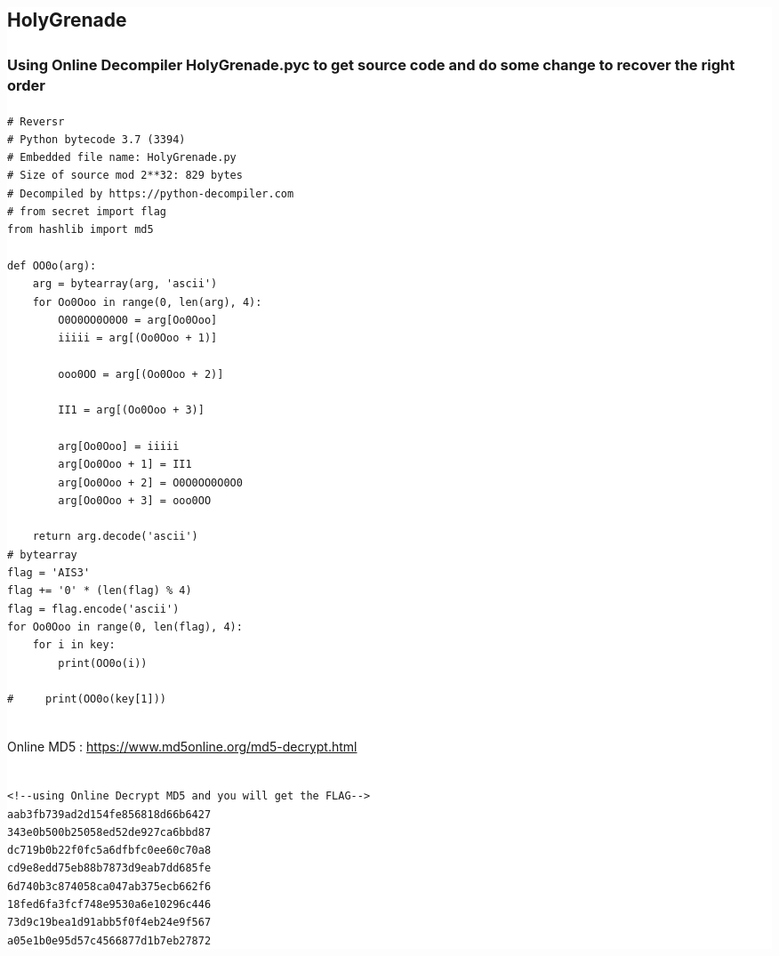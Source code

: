 
## HolyGrenade
### Using Online Decompiler  HolyGrenade.pyc  to get source code and do some change to recover the right order

```
# Reversr 
# Python bytecode 3.7 (3394)
# Embedded file name: HolyGrenade.py
# Size of source mod 2**32: 829 bytes
# Decompiled by https://python-decompiler.com
# from secret import flag
from hashlib import md5

def OO0o(arg):
    arg = bytearray(arg, 'ascii')
    for Oo0Ooo in range(0, len(arg), 4):
        O0O0OO0O0O0 = arg[Oo0Ooo]
        iiiii = arg[(Oo0Ooo + 1)]

        ooo0OO = arg[(Oo0Ooo + 2)]
        
        II1 = arg[(Oo0Ooo + 3)]

        arg[Oo0Ooo] = iiiii
        arg[Oo0Ooo + 1] = II1
        arg[Oo0Ooo + 2] = O0O0OO0O0O0
        arg[Oo0Ooo + 3] = ooo0OO

    return arg.decode('ascii')
# bytearray
flag = 'AIS3'
flag += '0' * (len(flag) % 4)
flag = flag.encode('ascii')
for Oo0Ooo in range(0, len(flag), 4):
    for i in key:
        print(OO0o(i))
        
#     print(OO0o(key[1]))
    

```
Online MD5 : https://www.md5online.org/md5-decrypt.html 
```

<!--using Online Decrypt MD5 and you will get the FLAG-->
aab3fb739ad2d154fe856818d66b6427
343e0b500b25058ed52de927ca6bbd87
dc719b0b22f0fc5a6dfbfc0ee60c70a8
cd9e8edd75eb88b7873d9eab7dd685fe
6d740b3c874058ca047ab375ecb662f6
18fed6fa3fcf748e9530a6e10296c446
73d9c19bea1d91abb5f0f4eb24e9f567
a05e1b0e95d57c4566877d1b7eb27872
```
